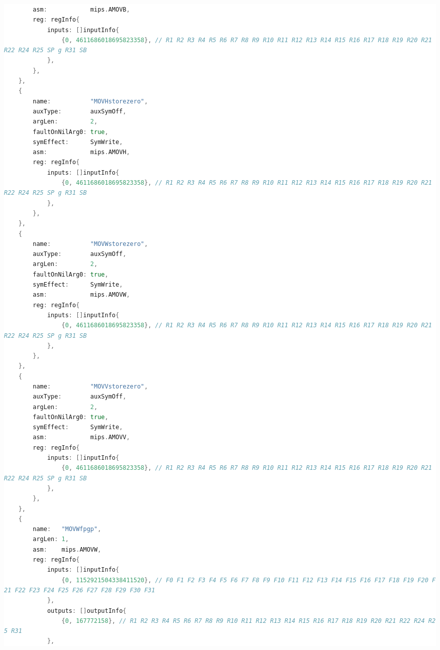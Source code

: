```go
		asm:            mips.AMOVB,
		reg: regInfo{
			inputs: []inputInfo{
				{0, 4611686018695823358}, // R1 R2 R3 R4 R5 R6 R7 R8 R9 R10 R11 R12 R13 R14 R15 R16 R17 R18 R19 R20 R21 R22 R24 R25 SP g R31 SB
			},
		},
	},
	{
		name:           "MOVHstorezero",
		auxType:        auxSymOff,
		argLen:         2,
		faultOnNilArg0: true,
		symEffect:      SymWrite,
		asm:            mips.AMOVH,
		reg: regInfo{
			inputs: []inputInfo{
				{0, 4611686018695823358}, // R1 R2 R3 R4 R5 R6 R7 R8 R9 R10 R11 R12 R13 R14 R15 R16 R17 R18 R19 R20 R21 R22 R24 R25 SP g R31 SB
			},
		},
	},
	{
		name:           "MOVWstorezero",
		auxType:        auxSymOff,
		argLen:         2,
		faultOnNilArg0: true,
		symEffect:      SymWrite,
		asm:            mips.AMOVW,
		reg: regInfo{
			inputs: []inputInfo{
				{0, 4611686018695823358}, // R1 R2 R3 R4 R5 R6 R7 R8 R9 R10 R11 R12 R13 R14 R15 R16 R17 R18 R19 R20 R21 R22 R24 R25 SP g R31 SB
			},
		},
	},
	{
		name:           "MOVVstorezero",
		auxType:        auxSymOff,
		argLen:         2,
		faultOnNilArg0: true,
		symEffect:      SymWrite,
		asm:            mips.AMOVV,
		reg: regInfo{
			inputs: []inputInfo{
				{0, 4611686018695823358}, // R1 R2 R3 R4 R5 R6 R7 R8 R9 R10 R11 R12 R13 R14 R15 R16 R17 R18 R19 R20 R21 R22 R24 R25 SP g R31 SB
			},
		},
	},
	{
		name:   "MOVWfpgp",
		argLen: 1,
		asm:    mips.AMOVW,
		reg: regInfo{
			inputs: []inputInfo{
				{0, 1152921504338411520}, // F0 F1 F2 F3 F4 F5 F6 F7 F8 F9 F10 F11 F12 F13 F14 F15 F16 F17 F18 F19 F20 F21 F22 F23 F24 F25 F26 F27 F28 F29 F30 F31
			},
			outputs: []outputInfo{
				{0, 167772158}, // R1 R2 R3 R4 R5 R6 R7 R8 R9 R10 R11 R12 R13 R14 R15 R16 R17 R18 R19 R20 R21 R22 R24 R25 R31
			},
```